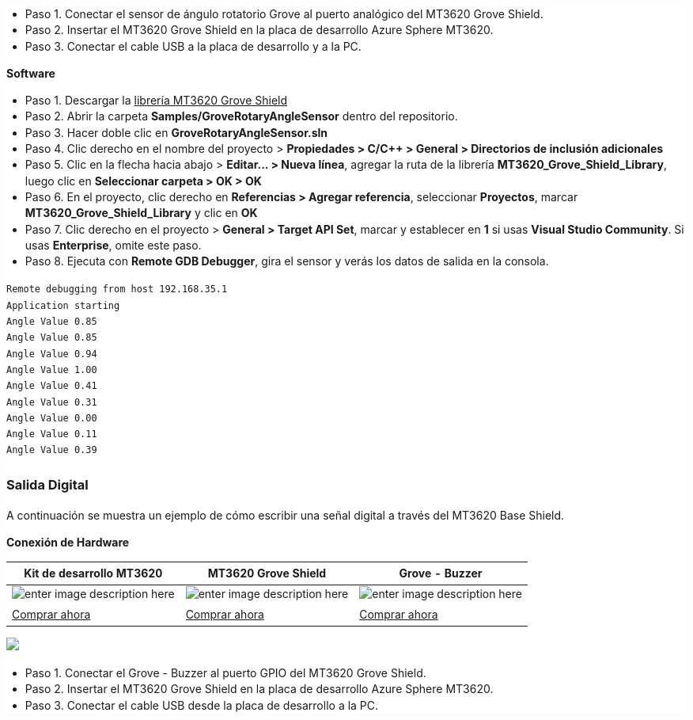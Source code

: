 - Paso 1. Conectar el sensor de ángulo rotatorio Grove al puerto analógico del MT3620 Grove Shield.  
- Paso 2. Insertar el MT3620 Grove Shield en la placa de desarrollo Azure Sphere MT3620.  
- Paso 3. Conectar el cable USB a la placa de desarrollo y a la PC.

**Software**

- Paso 1. Descargar la [librería MT3620 Grove Shield](https://github.com/Seeed-Studio/MT3620_Grove_Shield)  
- Paso 2. Abrir la carpeta **Samples/GroveRotaryAngleSensor** dentro del repositorio.  
- Paso 3. Hacer doble clic en **GroveRotaryAngleSensor.sln**  
- Paso 4. Clic derecho en el nombre del proyecto > **Propiedades > C/C++ > General > Directorios de inclusión adicionales**  
- Paso 5. Clic en la flecha hacia abajo > **Editar... > Nueva línea**, agregar la ruta de la librería **MT3620_Grove_Shield_Library**, luego clic en **Seleccionar carpeta > OK > OK**  
- Paso 6. En el proyecto, clic derecho en **Referencias > Agregar referencia**, seleccionar **Proyectos**, marcar **MT3620_Grove_Shield_Library** y clic en **OK**  
- Paso 7. Clic derecho en el proyecto > **General > Target API Set**, marcar y establecer en **1** si usas **Visual Studio Community**. Si usas **Enterprise**, omite este paso.  
- Paso 8. Ejecuta con **Remote GDB Debugger**, gira el sensor y verás los datos de salida en la consola.

```
Remote debugging from host 192.168.35.1
Application starting
Angle Value 0.85
Angle Value 0.85
Angle Value 0.94
Angle Value 1.00
Angle Value 0.41
Angle Value 0.31
Angle Value 0.00
Angle Value 0.11
Angle Value 0.39
```

### Salida Digital

A continuación se muestra un ejemplo de cómo escribir una señal digital a través del MT3620 Base Shield.

**Conexión de Hardware**

| Kit de desarrollo MT3620 | MT3620 Grove Shield |  Grove - Buzzer |
|--------------|-------------|-----------------|
|![enter image description here](https://files.seeedstudio.com/wiki/Grove_Starter_Kit_for_Azure_Sphere_MT3620_Development_Kit/img/azure_s.jpg)|![enter image description here](https://files.seeedstudio.com/wiki/Grove_Starter_Kit_for_Azure_Sphere_MT3620_Development_Kit/img/mt3620groveshieldb_s.jpg)|![enter image description here](https://files.seeedstudio.com/wiki/Grove_Starter_Kit_for_Azure_Sphere_MT3620_Development_Kit/img/buzzer.jpg)|
|[Comprar ahora](https://www.seeedstudio.com/Azure-Sphere-MT3620-Development-Kit-p-3052.html)|[Comprar ahora](https://www.seeedstudio.com/MT3620-Grove-Shield-p-3145.html)|[Comprar ahora](https://www.seeedstudio.com/Grove-Buzzer-p-768.html)|

![](https://files.seeedstudio.com/wiki/Grove_Starter_Kit_for_Azure_Sphere_MT3620_Development_Kit/img/buzzer_shield.jpg)

- Paso 1. Conectar el Grove - Buzzer al puerto GPIO del MT3620 Grove Shield.  
- Paso 2. Insertar el MT3620 Grove Shield en la placa de desarrollo Azure Sphere MT3620.  
- Paso 3. Conectar el cable USB desde la placa de desarrollo a la PC.  
